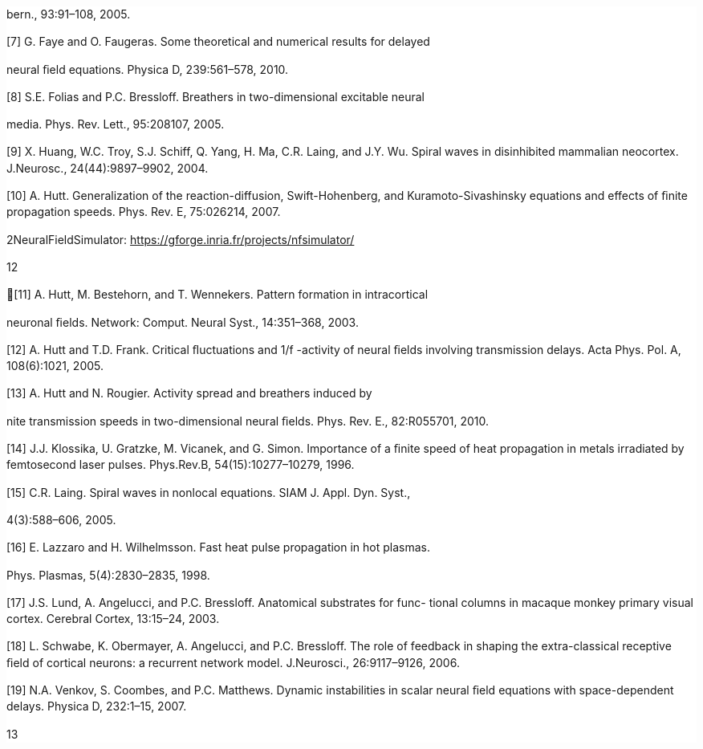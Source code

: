 bern., 93:91–108, 2005.

[7] G. Faye and O. Faugeras. Some theoretical and numerical results for delayed

neural ﬁeld equations. Physica D, 239:561–578, 2010.

[8] S.E. Folias and P.C. Bressloff. Breathers in two-dimensional excitable neural

media. Phys. Rev. Lett., 95:208107, 2005.

[9] X. Huang, W.C. Troy, S.J. Schiff, Q. Yang, H. Ma, C.R. Laing, and
J.Y. Wu. Spiral waves in disinhibited mammalian neocortex. J.Neurosc.,
24(44):9897–9902, 2004.

[10] A. Hutt. Generalization of the reaction-diffusion, Swift-Hohenberg, and
Kuramoto-Sivashinsky equations and effects of ﬁnite propagation speeds.
Phys. Rev. E, 75:026214, 2007.

2NeuralFieldSimulator: https://gforge.inria.fr/projects/nfsimulator/

12

[11] A. Hutt, M. Bestehorn, and T. Wennekers. Pattern formation in intracortical

neuronal ﬁelds. Network: Comput. Neural Syst., 14:351–368, 2003.

[12] A. Hutt and T.D. Frank. Critical ﬂuctuations and 1/f -activity of neural ﬁelds
involving transmission delays. Acta Phys. Pol. A, 108(6):1021, 2005.

[13] A. Hutt and N. Rougier. Activity spread and breathers induced by

nite transmission speeds in two-dimensional neural
ﬁelds. Phys. Rev. E., 82:R055701, 2010.

[14] J.J. Klossika, U. Gratzke, M. Vicanek, and G. Simon. Importance of a ﬁnite
speed of heat propagation in metals irradiated by femtosecond laser pulses.
Phys.Rev.B, 54(15):10277–10279, 1996.

[15] C.R. Laing. Spiral waves in nonlocal equations. SIAM J. Appl. Dyn. Syst.,

4(3):588–606, 2005.

[16] E. Lazzaro and H. Wilhelmsson. Fast heat pulse propagation in hot plasmas.

Phys. Plasmas, 5(4):2830–2835, 1998.

[17] J.S. Lund, A. Angelucci, and P.C. Bressloff. Anatomical substrates for func-
tional columns in macaque monkey primary visual cortex. Cerebral Cortex,
13:15–24, 2003.

[18] L. Schwabe, K. Obermayer, A. Angelucci, and P.C. Bressloff. The role of
feedback in shaping the extra-classical receptive ﬁeld of cortical neurons: a
recurrent network model. J.Neurosci., 26:9117–9126, 2006.

[19] N.A. Venkov, S. Coombes, and P.C. Matthews. Dynamic instabilities in
scalar neural ﬁeld equations with space-dependent delays. Physica D,
232:1–15, 2007.

13

